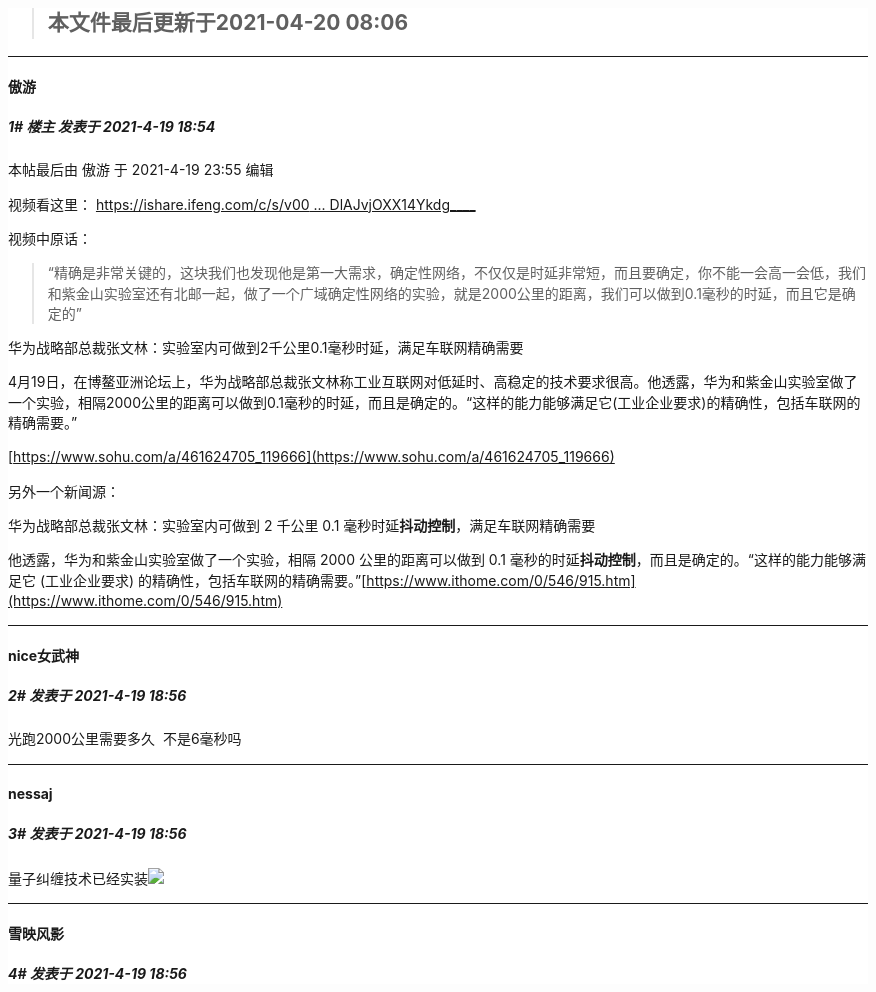 > ## **本文件最后更新于2021-04-20 08:06** 



*****

####  傲游  
##### 1#       楼主       发表于 2021-4-19 18:54


 本帖最后由 傲游 于 2021-4-19 23:55 编辑 

视频看这里：
[https://ishare.ifeng.com/c/s/v00 ... DlAJvjOXX14Ykdg____](https://ishare.ifeng.com/c/s/v002N5SZuYibOmph2U-_ZoeQjwlP--bvr3q4DsbCsnB-_UzB88Aq5dOcRlmfMTLSHSLXZbsnQthZLgDlAJvjOXX14Ykdg____)

视频中原话： <blockquote>“精确是非常关键的，这块我们也发现他是第一大需求，确定性网络，不仅仅是时延非常短，而且要确定，你不能一会高一会低，我们和紫金山实验室还有北邮一起，做了一个广域确定性网络的实验，就是2000公里的距离，我们可以做到0.1毫秒的时延，而且它是确定的”</blockquote>


华为战略部总裁张文林：实验室内可做到2千公里0.1毫秒时延，满足车联网精确需要 


4月19日，在博鳌亚洲论坛上，华为战略部总裁张文林称工业互联网对低延时、高稳定的技术要求很高。他透露，华为和紫金山实验室做了一个实验，相隔2000公里的距离可以做到0.1毫秒的时延，而且是确定的。“这样的能力能够满足它(工业企业要求)的精确性，包括车联网的精确需要。”

[https://www.sohu.com/a/461624705_119666](https://www.sohu.com/a/461624705_119666)


另外一个新闻源：

华为战略部总裁张文林：实验室内可做到 2 千公里 0.1 毫秒时延<strong>抖动控制</strong>，满足车联网精确需要

他透露，华为和紫金山实验室做了一个实验，相隔 2000 公里的距离可以做到 0.1 毫秒的时延<strong>抖动控制</strong>，而且是确定的。“这样的能力能够满足它 (工业企业要求) 的精确性，包括车联网的精确需要。”[https://www.ithome.com/0/546/915.htm](https://www.ithome.com/0/546/915.htm)


*****

####  nice女武神  
##### 2#       发表于 2021-4-19 18:56


光跑2000公里需要多久  不是6毫秒吗


*****

####  nessaj  
##### 3#       发表于 2021-4-19 18:56


量子纠缠技术已经实装<img src="https://static.saraba1st.com/image/smiley/face2017/037.png" referrerpolicy="no-referrer">


*****

####  雪映风影  
##### 4#       发表于 2021-4-19 18:56

